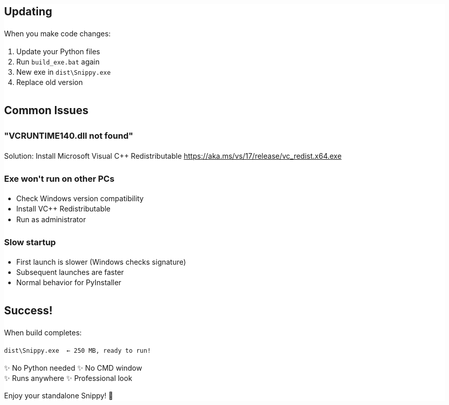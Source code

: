 ## Updating

When you make code changes:
1. Update your Python files
2. Run `build_exe.bat` again
3. New exe in `dist\Snippy.exe`
4. Replace old version

## Common Issues

### "VCRUNTIME140.dll not found"
Solution: Install Microsoft Visual C++ Redistributable
https://aka.ms/vs/17/release/vc_redist.x64.exe

### Exe won't run on other PCs
- Check Windows version compatibility
- Install VC++ Redistributable
- Run as administrator

### Slow startup
- First launch is slower (Windows checks signature)
- Subsequent launches are faster
- Normal behavior for PyInstaller

## Success!

When build completes:
```
dist\Snippy.exe  ← 250 MB, ready to run!
```

✨ No Python needed
✨ No CMD window  
✨ Runs anywhere
✨ Professional look

Enjoy your standalone Snippy! 🚀

